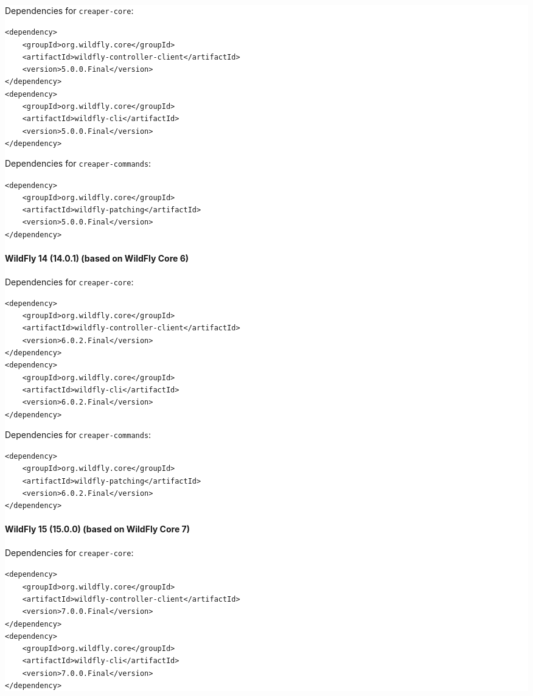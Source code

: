 Dependencies for `creaper-core`:

    <dependency>
        <groupId>org.wildfly.core</groupId>
        <artifactId>wildfly-controller-client</artifactId>
        <version>5.0.0.Final</version>
    </dependency>
    <dependency>
        <groupId>org.wildfly.core</groupId>
        <artifactId>wildfly-cli</artifactId>
        <version>5.0.0.Final</version>
    </dependency>

Dependencies for `creaper-commands`:

    <dependency>
        <groupId>org.wildfly.core</groupId>
        <artifactId>wildfly-patching</artifactId>
        <version>5.0.0.Final</version>
    </dependency>
    
#### WildFly 14 (14.0.1) (based on WildFly Core 6)

Dependencies for `creaper-core`:

    <dependency>
        <groupId>org.wildfly.core</groupId>
        <artifactId>wildfly-controller-client</artifactId>
        <version>6.0.2.Final</version>
    </dependency>
    <dependency>
        <groupId>org.wildfly.core</groupId>
        <artifactId>wildfly-cli</artifactId>
        <version>6.0.2.Final</version>
    </dependency>

Dependencies for `creaper-commands`:

    <dependency>
        <groupId>org.wildfly.core</groupId>
        <artifactId>wildfly-patching</artifactId>
        <version>6.0.2.Final</version>
    </dependency>

#### WildFly 15 (15.0.0) (based on WildFly Core 7)

Dependencies for `creaper-core`:

    <dependency>
        <groupId>org.wildfly.core</groupId>
        <artifactId>wildfly-controller-client</artifactId>
        <version>7.0.0.Final</version>
    </dependency>
    <dependency>
        <groupId>org.wildfly.core</groupId>
        <artifactId>wildfly-cli</artifactId>
        <version>7.0.0.Final</version>
    </dependency>
